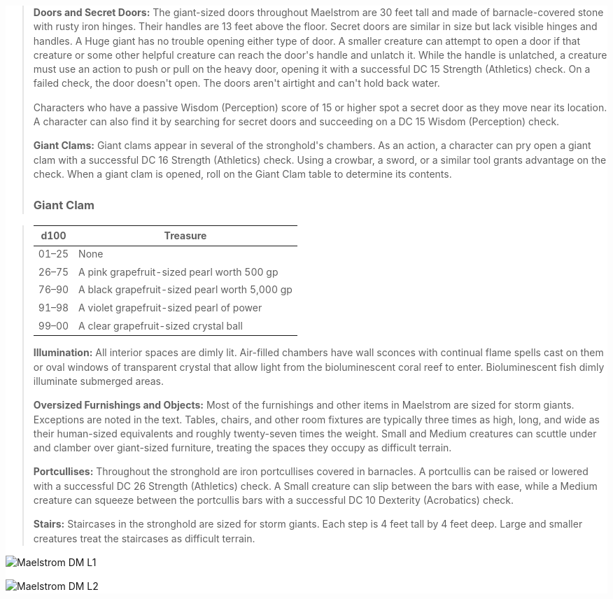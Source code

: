 > **Doors and Secret Doors:** The giant-sized doors throughout Maelstrom are 30 feet tall and made of barnacle-covered stone with rusty iron hinges. Their handles are 13 feet above the floor. Secret doors are similar in size but lack visible hinges and handles. A Huge giant has no trouble opening either type of door. A smaller creature can attempt to open a door if that creature or some other helpful creature can reach the door's handle and unlatch it. While the handle is unlatched, a creature must use an action to push or pull on the heavy door, opening it with a successful DC 15 Strength (Athletics) check. On a failed check, the door doesn't open. The doors aren't airtight and can't hold back water.
> 
> Characters who have a passive Wisdom (Perception) score of 15 or higher spot a secret door as they move near its location. A character can also find it by searching for secret doors and succeeding on a DC 15 Wisdom (Perception) check.
> 
> **Giant Clams:** Giant clams appear in several of the stronghold's chambers. As an action, a character can pry open a giant clam with a successful DC 16 Strength (Athletics) check. Using a crowbar, a sword, or a similar tool grants advantage on the check. When a giant clam is opened, roll on the Giant Clam table to determine its contents.
> 
> ### Giant Clam

> | <span class="text-center block">d100</span> | Treasure |
> | - | - |
> | <span class="text-center block">01–25</span> | None |
> | <span class="text-center block">26–75</span> | A pink grapefruit-sized pearl worth 500 gp |
> | <span class="text-center block">76–90</span> | A black grapefruit-sized pearl worth 5,000 gp |
> | <span class="text-center block">91–98</span> | A violet grapefruit-sized pearl of power |
> | <span class="text-center block">99–00</span> | A clear grapefruit-sized crystal ball |
> 
> **Illumination:** All interior spaces are dimly lit. Air-filled chambers have wall sconces with continual flame spells cast on them or oval windows of transparent crystal that allow light from the bioluminescent coral reef to enter. Bioluminescent fish dimly illuminate submerged areas.
> 
> **Oversized Furnishings and Objects:** Most of the furnishings and other items in Maelstrom are sized for storm giants. Exceptions are noted in the text. Tables, chairs, and other room fixtures are typically three times as high, long, and wide as their human-sized equivalents and roughly twenty-seven times the weight. Small and Medium creatures can scuttle under and clamber over giant-sized furniture, treating the spaces they occupy as difficult terrain.
> 
> **Portcullises:** Throughout the stronghold are iron portcullises covered in barnacles. A portcullis can be raised or lowered with a successful DC 26 Strength (Athletics) check. A Small creature can slip between the bars with ease, while a Medium creature can squeeze between the portcullis bars with a successful DC 10 Dexterity (Acrobatics) check.
> 
> **Stairs:** Staircases in the stronghold are sized for storm giants. Each step is 4 feet tall by 4 feet deep. Large and smaller creatures treat the staircases as difficult terrain.

<wc-gallery>

![Maelstrom DM L1](adventure/SKT/Maelstrom-DM-L1.jpg)

![Maelstrom DM L2](adventure/SKT/Maelstrom-DM-L2.jpg)
